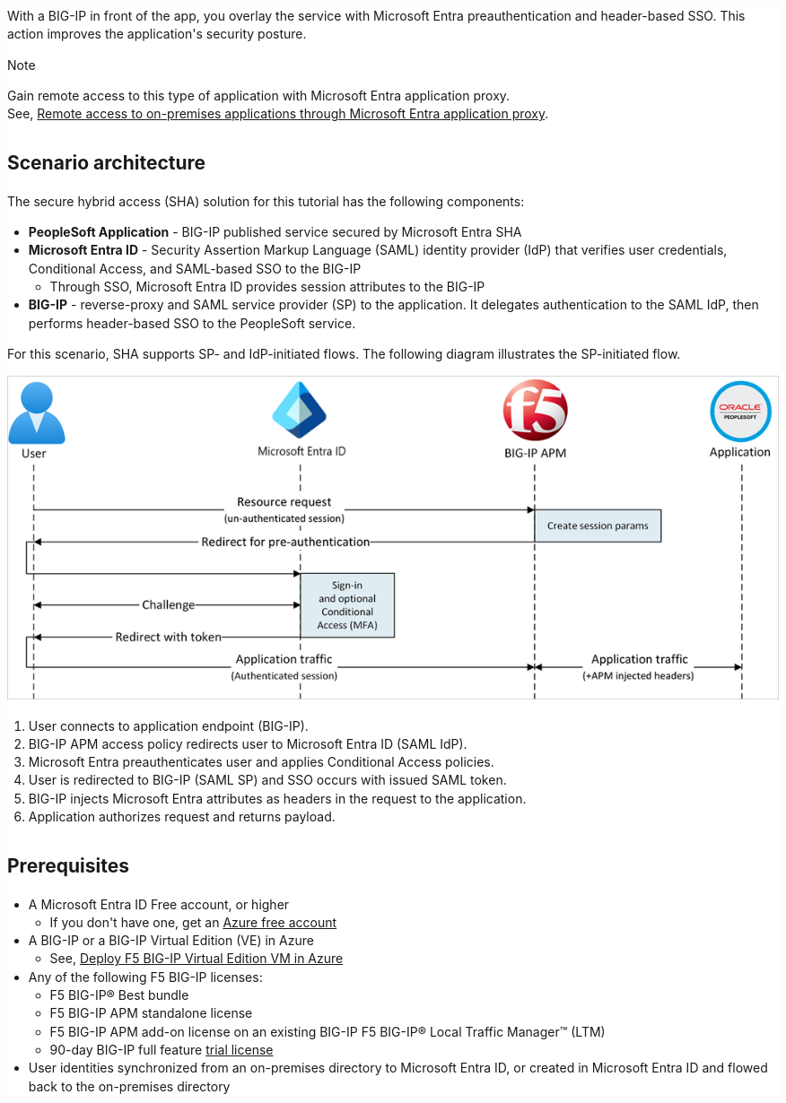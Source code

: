 With a BIG-IP in front of the app, you overlay the service with Microsoft Entra preauthentication and header-based SSO. This action improves the application's security posture.

   > [!NOTE]
   > Gain remote access to this type of application with Microsoft Entra application proxy. </br> See, [Remote access to on-premises applications through Microsoft Entra application proxy](/entra/identity/app-proxy).

## Scenario architecture

The secure hybrid access (SHA) solution for this tutorial has the following components:

* **PeopleSoft Application** - BIG-IP published service secured by Microsoft Entra SHA
* **Microsoft Entra ID** - Security Assertion Markup Language (SAML) identity provider (IdP) that verifies user credentials, Conditional Access, and SAML-based SSO to the BIG-IP
  * Through SSO, Microsoft Entra ID provides session attributes to the BIG-IP 
* **BIG-IP** - reverse-proxy and SAML service provider (SP) to the application. It delegates authentication to the SAML IdP, then performs header-based SSO to the PeopleSoft service.

For this scenario, SHA supports SP- and IdP-initiated flows. The following diagram illustrates the SP-initiated flow.

   ![Diagram of secure hybrid access with SP initiated flow.](./media/f5-big-ip-easy-button-oracle-peoplesoft/sp-initiated-flow.png)

1. User connects to application endpoint (BIG-IP).
2. BIG-IP APM access policy redirects user to Microsoft Entra ID (SAML IdP).
3. Microsoft Entra preauthenticates user and applies Conditional Access policies.
4. User is redirected to BIG-IP (SAML SP) and SSO occurs with issued SAML token.
5. BIG-IP injects Microsoft Entra attributes as headers in the request to the application.
6. Application authorizes request and returns payload.

## Prerequisites

* A Microsoft Entra ID Free account, or higher
  * If you don't have one, get an [Azure free account](https://azure.microsoft.com/free/active-directory/)
* A BIG-IP or a BIG-IP Virtual Edition (VE) in Azure
  * See, [Deploy F5 BIG-IP Virtual Edition VM in Azure](./f5-bigip-deployment-guide.md)
* Any of the following F5 BIG-IP licenses:
    * F5 BIG-IP&reg; Best bundle
    * F5 BIG-IP APM standalone license
    * F5 BIG-IP APM add-on license on an existing BIG-IP F5 BIG-IP&reg; Local Traffic Manager&trade; (LTM)
    * 90-day BIG-IP full feature [trial license](https://www.f5.com/trial/big-ip-trial.php)
* User identities synchronized from an on-premises directory to Microsoft Entra ID, or created in Microsoft Entra ID and flowed back to the on-premises directory
